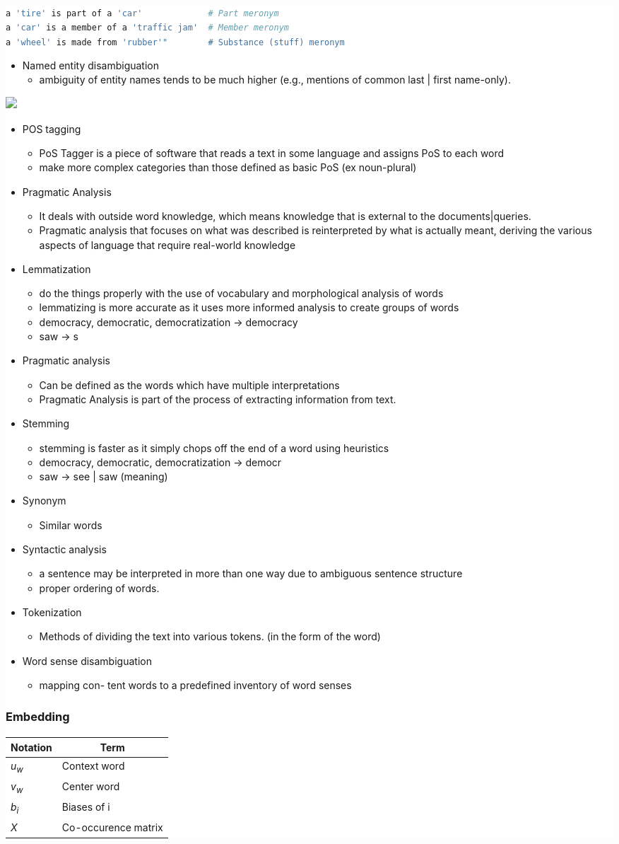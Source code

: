 ```sh
a 'tire' is part of a 'car'             # Part meronym
a 'car' is a member of a 'traffic jam'  # Member meronym
a 'wheel' is made from 'rubber'"​        # Substance (stuff) meronym
```

* Named entity disambiguation
  * ambiguity of entity names tends to be much higher (e.g., mentions of common last | first name-only).

![](images/20210305_195400.png)

* POS tagging
  * PoS Tagger is a piece of software that reads a text in some language and assigns PoS to each word
  * make more complex categories than those defined as basic PoS (ex noun-plural)

* Pragmatic Analysis
  * It deals with outside word knowledge, which means knowledge that is external to the documents|queries.
  * Pragmatic analysis that focuses on what was described is reinterpreted by what is actually meant, deriving the various aspects of language that require real-world knowledge

* Lemmatization
  * do the things properly with the use of vocabulary and morphological analysis of words
  * lemmatizing is more accurate as it uses more informed analysis to create groups of words
  * democracy, democratic, democratization → democracy
  * saw → s


* Pragmatic analysis
  * Can be defined as the words which have multiple interpretations
  * Pragmatic Analysis is part of the process of extracting information from text.

* Stemming
  * stemming is faster as it simply chops off the end of a word using heuristics
  * democracy, democratic, democratization → democr
  * saw → see | saw (meaning)

* Synonym
  * Similar words

* Syntactic analysis
  * a sentence may be interpreted in more than one way due to ambiguous sentence structure
  * proper ordering of words.

* Tokenization
  * Methods of dividing the text into various tokens. (in the form of the word)

* Word sense disambiguation
  * mapping con- tent words to a predefined inventory of word senses

### Embedding

| Notation | Term                |
| -------- | ------------------- |
| $u_{w}$  | Context word        |
| $v_{w}$  | Center word         |
| $b_{i}$  | Biases of i         |
| $X$      | Co-occurence matrix |
